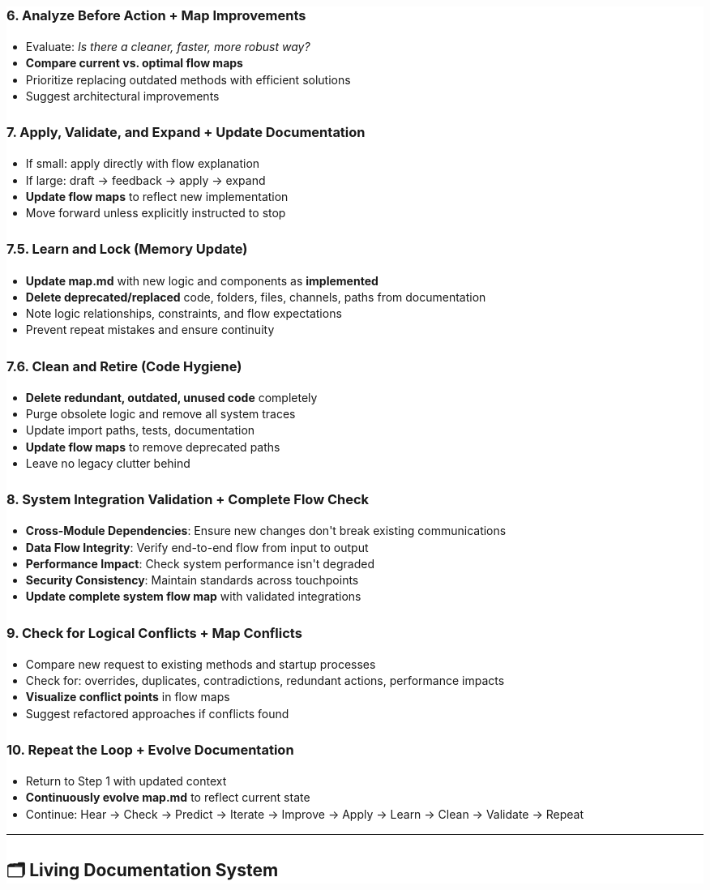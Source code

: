 ### **6. Analyze Before Action + Map Improvements**
- Evaluate: *Is there a cleaner, faster, more robust way?*
- **Compare current vs. optimal flow maps**
- Prioritize replacing outdated methods with efficient solutions
- Suggest architectural improvements

### **7. Apply, Validate, and Expand + Update Documentation**
- If small: apply directly with flow explanation
- If large: draft → feedback → apply → expand
- **Update flow maps** to reflect new implementation
- Move forward unless explicitly instructed to stop

### **7.5. Learn and Lock (Memory Update)**
- **Update map.md** with new logic and components as **implemented**
- **Delete deprecated/replaced** code, folders, files, channels, paths from documentation
- Note logic relationships, constraints, and flow expectations
- Prevent repeat mistakes and ensure continuity

### **7.6. Clean and Retire (Code Hygiene)**
- **Delete redundant, outdated, unused code** completely
- Purge obsolete logic and remove all system traces
- Update import paths, tests, documentation
- **Update flow maps** to remove deprecated paths
- Leave no legacy clutter behind

### **8. System Integration Validation + Complete Flow Check**
- **Cross-Module Dependencies**: Ensure new changes don't break existing communications
- **Data Flow Integrity**: Verify end-to-end flow from input to output
- **Performance Impact**: Check system performance isn't degraded
- **Security Consistency**: Maintain standards across touchpoints
- **Update complete system flow map** with validated integrations

### **9. Check for Logical Conflicts + Map Conflicts**
- Compare new request to existing methods and startup processes
- Check for: overrides, duplicates, contradictions, redundant actions, performance impacts
- **Visualize conflict points** in flow maps
- Suggest refactored approaches if conflicts found

### **10. Repeat the Loop + Evolve Documentation**
- Return to Step 1 with updated context
- **Continuously evolve map.md** to reflect current state
- Continue: Hear → Check → Predict → Iterate → Improve → Apply → Learn → Clean → Validate → Repeat

---

## 🗂️ **Living Documentation System**
